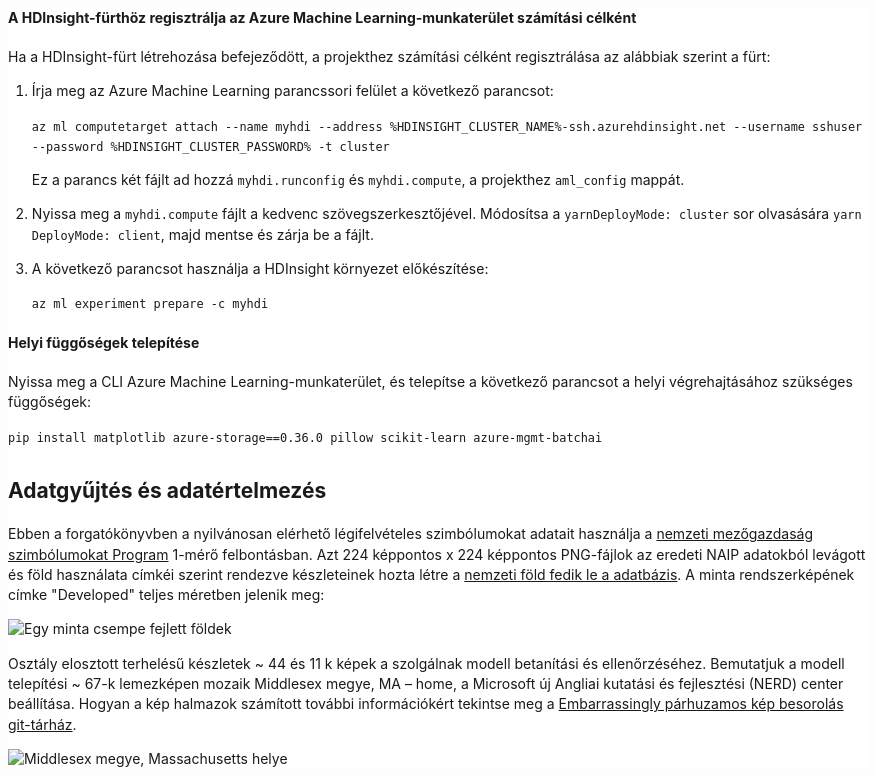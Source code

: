 #### <a name="register-the-hdinsight-cluster-as-an-azure-machine-learning-workbench-compute-target"></a>A HDInsight-fürthöz regisztrálja az Azure Machine Learning-munkaterület számítási célként

Ha a HDInsight-fürt létrehozása befejeződött, a projekthez számítási célként regisztrálása az alábbiak szerint a fürt:

1.  Írja meg az Azure Machine Learning parancssori felület a következő parancsot:

    ```
    az ml computetarget attach --name myhdi --address %HDINSIGHT_CLUSTER_NAME%-ssh.azurehdinsight.net --username sshuser --password %HDINSIGHT_CLUSTER_PASSWORD% -t cluster
    ```

    Ez a parancs két fájlt ad hozzá `myhdi.runconfig` és `myhdi.compute`, a projekthez `aml_config` mappát.

1. Nyissa meg a `myhdi.compute` fájlt a kedvenc szövegszerkesztőjével. Módosítsa a `yarnDeployMode: cluster` sor olvasására `yarnDeployMode: client`, majd mentse és zárja be a fájlt.
1. A következő parancsot használja a HDInsight környezet előkészítése:
   ```
   az ml experiment prepare -c myhdi
   ```

#### <a name="install-local-dependencies"></a>Helyi függőségek telepítése

Nyissa meg a CLI Azure Machine Learning-munkaterület, és telepítse a következő parancsot a helyi végrehajtásához szükséges függőségek:

```
pip install matplotlib azure-storage==0.36.0 pillow scikit-learn azure-mgmt-batchai
```

## <a name="data-acquisition-and-understanding"></a>Adatgyűjtés és adatértelmezés

Ebben a forgatókönyvben a nyilvánosan elérhető légifelvételes szimbólumokat adatait használja a [nemzeti mezőgazdaság szimbólumokat Program](https://www.fsa.usda.gov/programs-and-services/aerial-photography/imagery-programs/naip-imagery/) 1-mérő felbontásban. Azt 224 képpontos x 224 képpontos PNG-fájlok az eredeti NAIP adatokból levágott és föld használata címkéi szerint rendezve készleteinek hozta létre a [nemzeti föld fedik le a adatbázis](https://www.mrlc.gov/nlcd2011.php). A minta rendszerképének címke "Developed" teljes méretben jelenik meg:

![Egy minta csempe fejlett földek](media/scenario-aerial-image-classification/sample-tile-developed.png)

Osztály elosztott terhelésű készletek ~ 44 és 11 k képek a szolgálnak modell betanítási és ellenőrzéséhez. Bemutatjuk a modell telepítési ~ 67-k lemezképen mozaik Middlesex megye, MA – home, a Microsoft új Angliai kutatási és fejlesztési (NERD) center beállítása. Hogyan a kép halmazok számított további információkért tekintse meg a [Embarrassingly párhuzamos kép besorolás git-tárház](https://github.com/Azure/Embarrassingly-Parallel-Image-Classification).

![Middlesex megye, Massachusetts helye](media/scenario-aerial-image-classification/middlesex-ma.png)

